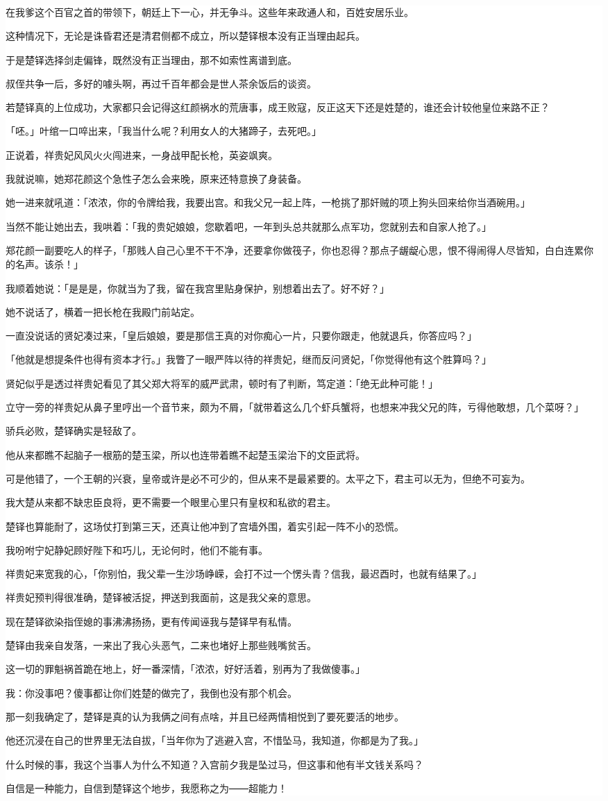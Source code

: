 在我爹这个百官之首的带领下，朝廷上下一心，并无争斗。这些年来政通人和，百姓安居乐业。

这种情况下，无论是诛昏君还是清君侧都不成立，所以楚铎根本没有正当理由起兵。

于是楚铎选择剑走偏锋，既然没有正当理由，那不如索性离谱到底。

叔侄共争一后，多好的噱头啊，再过千百年都会是世人茶余饭后的谈资。

若楚铎真的上位成功，大家都只会记得这红颜祸水的荒唐事，成王败寇，反正这天下还是姓楚的，谁还会计较他皇位来路不正？

「呸。」叶绾一口啐出来，「我当什么呢？利用女人的大猪蹄子，去死吧。」

正说着，祥贵妃风风火火闯进来，一身战甲配长枪，英姿飒爽。

我就说嘛，她郑花颜这个急性子怎么会来晚，原来还特意换了身装备。

她一进来就吼道：「浓浓，你的令牌给我，我要出宫。和我父兄一起上阵，一枪挑了那奸贼的项上狗头回来给你当酒碗用。」

当然不能让她出去，我哄着：「我的贵妃娘娘，您歇着吧，一年到头总共就那么点军功，您就别去和自家人抢了。」

郑花颜一副要吃人的样子，「那贱人自己心里不干不净，还要拿你做筏子，你也忍得？那点子龌龊心思，恨不得闹得人尽皆知，白白连累你的名声。该杀！」

我顺着她说：「是是是，你就当为了我，留在我宫里贴身保护，别想着出去了。好不好？」

她不说话了，横着一把长枪在我殿门前站定。

一直没说话的贤妃凑过来，「皇后娘娘，要是那信王真的对你痴心一片，只要你跟走，他就退兵，你答应吗？」

「他就是想提条件也得有资本才行。」我瞥了一眼严阵以待的祥贵妃，继而反问贤妃，「你觉得他有这个胜算吗？」

贤妃似乎是透过祥贵妃看见了其父郑大将军的威严武肃，顿时有了判断，笃定道：「绝无此种可能！」

立守一旁的祥贵妃从鼻子里哼出一个音节来，颇为不屑，「就带着这么几个虾兵蟹将，也想来冲我父兄的阵，亏得他敢想，几个菜呀？」

骄兵必败，楚铎确实是轻敌了。

他从来都瞧不起脑子一根筋的楚玉梁，所以也连带着瞧不起楚玉梁治下的文臣武将。

可是他错了，一个王朝的兴衰，皇帝或许是必不可少的，但从来不是最紧要的。太平之下，君主可以无为，但绝不可妄为。

我大楚从来都不缺忠臣良将，更不需要一个眼里心里只有皇权和私欲的君主。

楚铎也算能耐了，这场仗打到第三天，还真让他冲到了宫墙外围，着实引起一阵不小的恐慌。

我吩咐宁妃静妃顾好陛下和巧儿，无论何时，他们不能有事。

祥贵妃来宽我的心，「你别怕，我父辈一生沙场峥嵘，会打不过一个愣头青？信我，最迟酉时，也就有结果了。」

祥贵妃预判得很准确，楚铎被活捉，押送到我面前，这是我父亲的意思。

现在楚铎欲染指侄媳的事沸沸扬扬，更有传闻诬我与楚铎早有私情。

楚铎由我亲自发落，一来出了我心头恶气，二来也堵好上那些贱嘴贫舌。

这一切的罪魁祸首跪在地上，好一番深情，「浓浓，好好活着，别再为了我做傻事。」

我：你没事吧？傻事都让你们姓楚的做完了，我倒也没有那个机会。

那一刻我确定了，楚铎是真的认为我俩之间有点啥，并且已经两情相悦到了要死要活的地步。

他还沉浸在自己的世界里无法自拔，「当年你为了逃避入宫，不惜坠马，我知道，你都是为了我。」

什么时候的事，我这个当事人为什么不知道？入宫前夕我是坠过马，但这事和他有半文钱关系吗？

自信是一种能力，自信到楚铎这个地步，我愿称之为——超能力！

